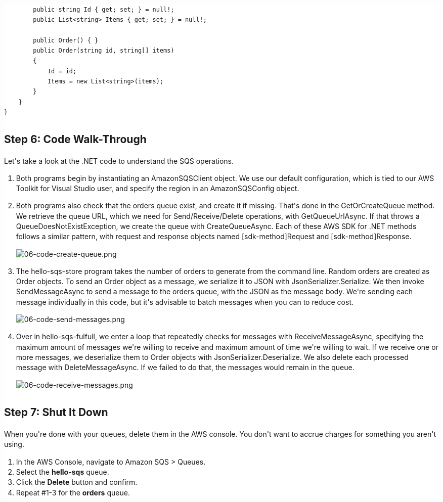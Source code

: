 ```
        public string Id { get; set; } = null!;
        public List<string> Items { get; set; } = null!;

        public Order() { }
        public Order(string id, string[] items)
        {
            Id = id;
            Items = new List<string>(items);
        }
    }
}
```

## Step 6: Code Walk-Through

Let's take a look at the .NET code to understand the SQS operations.

1. Both programs begin by instantiating an AmazonSQSClient object. We use our default configuration, which is tied to our AWS Toolkit for Visual Studio user, and specify the region in an AmazonSQSConfig object.

2. Both programs also check that the orders queue exist, and create it if missing. That's done in the GetOrCreateQueue method. We retrieve the queue URL, which we need for Send/Receive/Delete operations, with GetQueueUrlAsync. If that throws a QueueDoesNotExistException, we create the queue with CreateQueueAsync. Each of these AWS SDK for .NET methods follows a similar pattern, with request and response objects named [sdk-method]Request and [sdk-method]Response.

     ![06-code-create-queue.png](https://cdn.hashnode.com/res/hashnode/image/upload/v1639940243849/Bh8BwJ1ck.png)

3. The hello-sqs-store program takes the number of orders to generate from the command line. Random orders are created as Order objects. To send an Order object as a message, we serialize it to JSON with JsonSerializer.Serialize. We then invoke SendMessageAsync to send a message to the orders queue, with the JSON as the message body. We're sending each message individually in this code, but it's advisable to batch messages when you can to reduce cost.

    ![06-code-send-messages.png](https://cdn.hashnode.com/res/hashnode/image/upload/v1639940766598/aVbH8KgWo.png)

4. Over in hello-sqs-fulfull, we enter a loop that repeatedly checks for messages with ReceiveMessageAsync, specifying the maximum amount of messages we're willing to receive and maximum amount of time we're willing to wait. If we receive one or more messages, we deserialize them to Order objects with JsonSerializer.Deserialize<Order>. We also delete each processed message with DeleteMessageAsync. If we failed to do that, the messages would remain in the queue.

    ![06-code-receive-messages.png](https://cdn.hashnode.com/res/hashnode/image/upload/v1639941303118/NB9Y-LV4y.png)

## Step 7: Shut It Down

When you're done with your queues, delete them in the AWS console. You don't want to accrue charges for something you aren't using.

1. In the AWS Console, navigate to Amazon SQS > Queues.
2. Select the **hello-sqs** queue.
3. Click the **Delete** button and confirm.
4. Repeat #1-3 for the **orders** queue.
